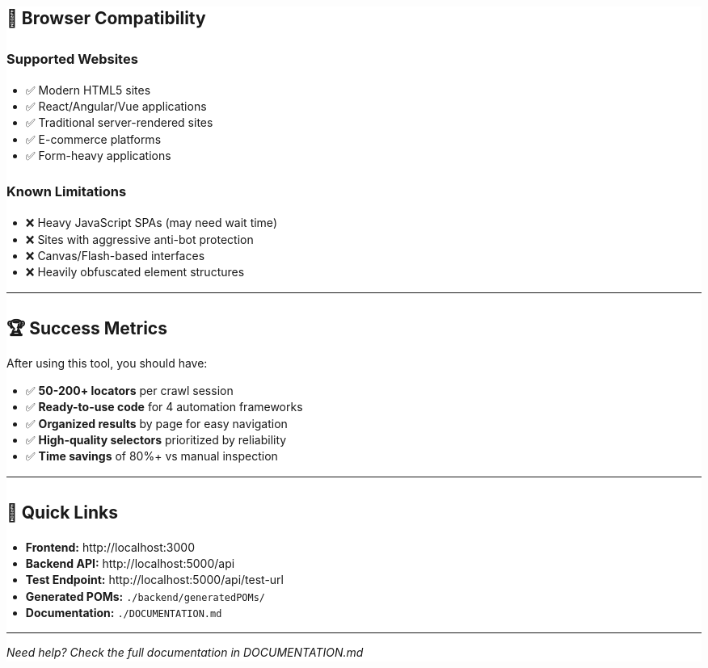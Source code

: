 
## 📱 Browser Compatibility

### Supported Websites
- ✅ Modern HTML5 sites
- ✅ React/Angular/Vue applications  
- ✅ Traditional server-rendered sites
- ✅ E-commerce platforms
- ✅ Form-heavy applications

### Known Limitations
- ❌ Heavy JavaScript SPAs (may need wait time)
- ❌ Sites with aggressive anti-bot protection
- ❌ Canvas/Flash-based interfaces
- ❌ Heavily obfuscated element structures

---

## 🏆 Success Metrics

After using this tool, you should have:
- ✅ **50-200+ locators** per crawl session
- ✅ **Ready-to-use code** for 4 automation frameworks
- ✅ **Organized results** by page for easy navigation
- ✅ **High-quality selectors** prioritized by reliability
- ✅ **Time savings** of 80%+ vs manual inspection

---

## 🔗 Quick Links

- **Frontend:** http://localhost:3000
- **Backend API:** http://localhost:5000/api
- **Test Endpoint:** http://localhost:5000/api/test-url
- **Generated POMs:** `./backend/generatedPOMs/`
- **Documentation:** `./DOCUMENTATION.md`

---

*Need help? Check the full documentation in DOCUMENTATION.md*
